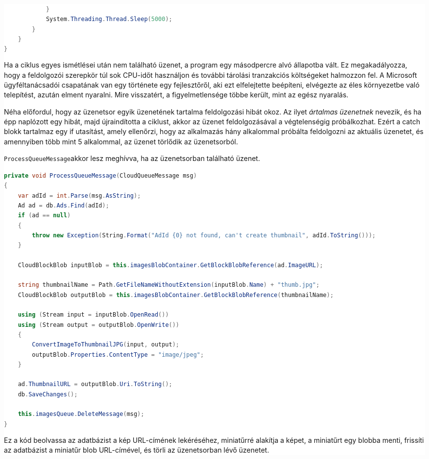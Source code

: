 ```csharp
            }
            System.Threading.Thread.Sleep(5000);
        }
    }
}
```

Ha a ciklus egyes ismétlései után nem található üzenet, a program egy másodpercre alvó állapotba vált. Ez megakadályozza, hogy a feldolgozói szerepkör túl sok CPU-időt használjon és további tárolási tranzakciós költségeket halmozzon fel. A Microsoft ügyféltanácsadói csapatának van egy története egy fejlesztőről, aki ezt elfelejtette beépíteni, elvégezte az éles környezetbe való telepítést, azután elment nyaralni. Mire visszatért, a figyelmetlensége többe került, mint az egész nyaralás.

Néha előfordul, hogy az üzenetsor egyik üzenetének tartalma feldolgozási hibát okoz. Az ilyet *ártalmas üzenetnek* nevezik, és ha épp naplózott egy hibát, majd újraindította a ciklust, akkor az üzenet feldolgozásával a végtelenségig próbálkozhat.  Ezért a catch blokk tartalmaz egy if utasítást, amely ellenőrzi, hogy az alkalmazás hány alkalommal próbálta feldolgozni az aktuális üzenetet, és amennyiben több mint 5 alkalommal, az üzenet törlődik az üzenetsorból.

`ProcessQueueMessage`akkor lesz meghívva, ha az üzenetsorban található üzenet.

```csharp
private void ProcessQueueMessage(CloudQueueMessage msg)
{
    var adId = int.Parse(msg.AsString);
    Ad ad = db.Ads.Find(adId);
    if (ad == null)
    {
        throw new Exception(String.Format("AdId {0} not found, can't create thumbnail", adId.ToString()));
    }

    CloudBlockBlob inputBlob = this.imagesBlobContainer.GetBlockBlobReference(ad.ImageURL);

    string thumbnailName = Path.GetFileNameWithoutExtension(inputBlob.Name) + "thumb.jpg";
    CloudBlockBlob outputBlob = this.imagesBlobContainer.GetBlockBlobReference(thumbnailName);

    using (Stream input = inputBlob.OpenRead())
    using (Stream output = outputBlob.OpenWrite())
    {
        ConvertImageToThumbnailJPG(input, output);
        outputBlob.Properties.ContentType = "image/jpeg";
    }

    ad.ThumbnailURL = outputBlob.Uri.ToString();
    db.SaveChanges();

    this.imagesQueue.DeleteMessage(msg);
}
```

Ez a kód beolvassa az adatbázist a kép URL-címének lekéréséhez, miniatűrré alakítja a képet, a miniatűrt egy blobba menti, frissíti az adatbázist a miniatűr blob URL-címével, és törli az üzenetsorban lévő üzenetet.
